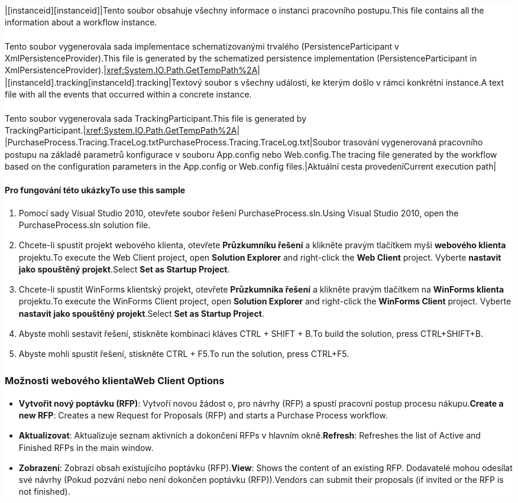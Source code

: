 |<span data-ttu-id="a7de1-233">[instanceid]</span><span class="sxs-lookup"><span data-stu-id="a7de1-233">[instanceid]</span></span>|<span data-ttu-id="a7de1-234">Tento soubor obsahuje všechny informace o instanci pracovního postupu.</span><span class="sxs-lookup"><span data-stu-id="a7de1-234">This file contains all the information about a workflow instance.</span></span><br /><br /> <span data-ttu-id="a7de1-235">Tento soubor vygenerovala sada implementace schematizovanými trvalého (PersistenceParticipant v XmlPersistenceProvider).</span><span class="sxs-lookup"><span data-stu-id="a7de1-235">This file is generated by the schematized persistence implementation (PersistenceParticipant in XmlPersistenceProvider).</span></span>|<xref:System.IO.Path.GetTempPath%2A>|  
|<span data-ttu-id="a7de1-236">[instanceId].tracking</span><span class="sxs-lookup"><span data-stu-id="a7de1-236">[instanceId].tracking</span></span>|<span data-ttu-id="a7de1-237">Textový soubor s všechny události, ke kterým došlo v rámci konkrétní instance.</span><span class="sxs-lookup"><span data-stu-id="a7de1-237">A text file with all the events that occurred within a concrete instance.</span></span><br /><br /> <span data-ttu-id="a7de1-238">Tento soubor vygenerovala sada TrackingParticipant.</span><span class="sxs-lookup"><span data-stu-id="a7de1-238">This file is generated by TrackingParticipant.</span></span>|<xref:System.IO.Path.GetTempPath%2A>|  
|<span data-ttu-id="a7de1-239">PurchaseProcess.Tracing.TraceLog.txt</span><span class="sxs-lookup"><span data-stu-id="a7de1-239">PurchaseProcess.Tracing.TraceLog.txt</span></span>|<span data-ttu-id="a7de1-240">Soubor trasování vygenerovaná pracovního postupu na základě parametrů konfigurace v souboru App.config nebo Web.config.</span><span class="sxs-lookup"><span data-stu-id="a7de1-240">The tracing file generated by the workflow based on the configuration parameters in the App.config or Web.config files.</span></span>|<span data-ttu-id="a7de1-241">Aktuální cesta provedení</span><span class="sxs-lookup"><span data-stu-id="a7de1-241">Current execution path</span></span>|  
  
#### <a name="to-use-this-sample"></a><span data-ttu-id="a7de1-242">Pro fungování této ukázky</span><span class="sxs-lookup"><span data-stu-id="a7de1-242">To use this sample</span></span>  
  
1. <span data-ttu-id="a7de1-243">Pomocí sady Visual Studio 2010, otevřete soubor řešení PurchaseProcess.sln.</span><span class="sxs-lookup"><span data-stu-id="a7de1-243">Using Visual Studio 2010, open the PurchaseProcess.sln solution file.</span></span>  
  
2. <span data-ttu-id="a7de1-244">Chcete-li spustit projekt webového klienta, otevřete **Průzkumníku řešení** a klikněte pravým tlačítkem myši **webového klienta** projektu.</span><span class="sxs-lookup"><span data-stu-id="a7de1-244">To execute the Web Client project, open **Solution Explorer** and right-click the **Web Client** project.</span></span> <span data-ttu-id="a7de1-245">Vyberte **nastavit jako spouštěný projekt**.</span><span class="sxs-lookup"><span data-stu-id="a7de1-245">Select **Set as Startup Project**.</span></span>  
  
3. <span data-ttu-id="a7de1-246">Chcete-li spustit WinForms klientský projekt, otevřete **Průzkumníka řešení** a klikněte pravým tlačítkem na **WinForms klienta** projektu.</span><span class="sxs-lookup"><span data-stu-id="a7de1-246">To execute the WinForms Client project, open **Solution Explorer** and right-click the **WinForms Client** project.</span></span> <span data-ttu-id="a7de1-247">Vyberte **nastavit jako spouštěný projekt**.</span><span class="sxs-lookup"><span data-stu-id="a7de1-247">Select **Set as Startup Project**.</span></span>  
  
4. <span data-ttu-id="a7de1-248">Abyste mohli sestavit řešení, stiskněte kombinaci kláves CTRL + SHIFT + B.</span><span class="sxs-lookup"><span data-stu-id="a7de1-248">To build the solution, press CTRL+SHIFT+B.</span></span>  
  
5. <span data-ttu-id="a7de1-249">Abyste mohli spustit řešení, stiskněte CTRL + F5.</span><span class="sxs-lookup"><span data-stu-id="a7de1-249">To run the solution, press CTRL+F5.</span></span>  
  
### <a name="web-client-options"></a><span data-ttu-id="a7de1-250">Možnosti webového klienta</span><span class="sxs-lookup"><span data-stu-id="a7de1-250">Web Client Options</span></span>  
  
-   <span data-ttu-id="a7de1-251">**Vytvořit nový poptávku (RFP)**: Vytvoří novou žádost o, pro návrhy (RFP) a spustí pracovní postup procesu nákupu.</span><span class="sxs-lookup"><span data-stu-id="a7de1-251">**Create a new RFP**: Creates a new Request for Proposals (RFP) and starts a Purchase Process workflow.</span></span>  
  
-   <span data-ttu-id="a7de1-252">**Aktualizovat**: Aktualizuje seznam aktivních a dokončení RFPs v hlavním okně.</span><span class="sxs-lookup"><span data-stu-id="a7de1-252">**Refresh**: Refreshes the list of Active and Finished RFPs in the main window.</span></span>  
  
-   <span data-ttu-id="a7de1-253">**Zobrazení**: Zobrazí obsah existujícího poptávku (RFP).</span><span class="sxs-lookup"><span data-stu-id="a7de1-253">**View**: Shows the content of an existing RFP.</span></span> <span data-ttu-id="a7de1-254">Dodavatelé mohou odesílat své návrhy (Pokud pozváni nebo není dokončen poptávku (RFP)).</span><span class="sxs-lookup"><span data-stu-id="a7de1-254">Vendors can submit their proposals (if invited or the RFP is not finished).</span></span>  
  